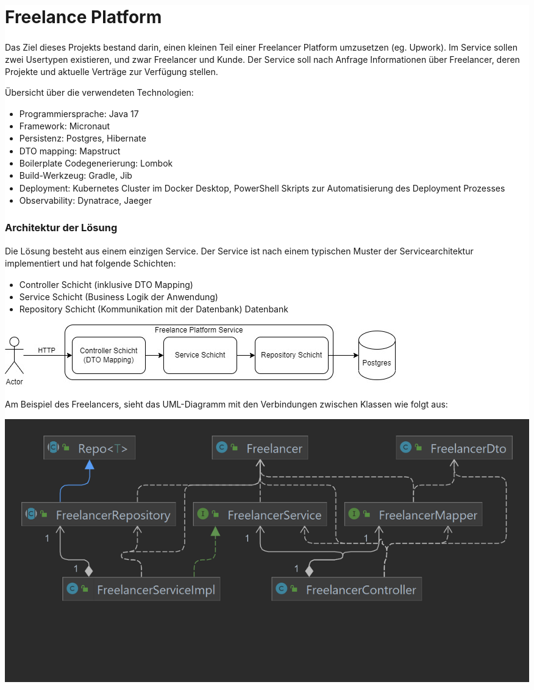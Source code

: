 # Freelance Platform

Das Ziel dieses Projekts bestand darin, einen kleinen Teil einer Freelancer Platform umzusetzen (eg. Upwork). Im Service sollen zwei Usertypen existieren, und zwar Freelancer und Kunde. Der Service soll nach Anfrage Informationen über Freelancer, deren Projekte und aktuelle Verträge zur Verfügung stellen.

Übersicht über die verwendeten Technologien:
- Programmiersprache: Java 17
- Framework: Micronaut
- Persistenz: Postgres, Hibernate
- DTO mapping: Mapstruct
- Boilerplate Codegenerierung: Lombok
- Build-Werkzeug: Gradle, Jib
- Deployment: Kubernetes Cluster im Docker Desktop, PowerShell Skripts zur Automatisierung des Deployment Prozesses
- Observability: Dynatrace, Jaeger

### Architektur der Lösung

Die Lösung besteht aus einem einzigen Service. Der Service ist nach einem typischen Muster der Servicearchitektur implementiert und hat folgende Schichten:
- Controller Schicht (inklusive DTO Mapping)
- Service Schicht (Business Logik der Anwendung)
- Repository Schicht (Kommunikation mit der Datenbank)
Datenbank

![1_architecture](/images/1_architecture.jpg)

Am Beispiel des Freelancers, sieht das UML-Diagramm mit den Verbindungen zwischen Klassen wie folgt aus:

![2_uml](/images/2_uml.png)
